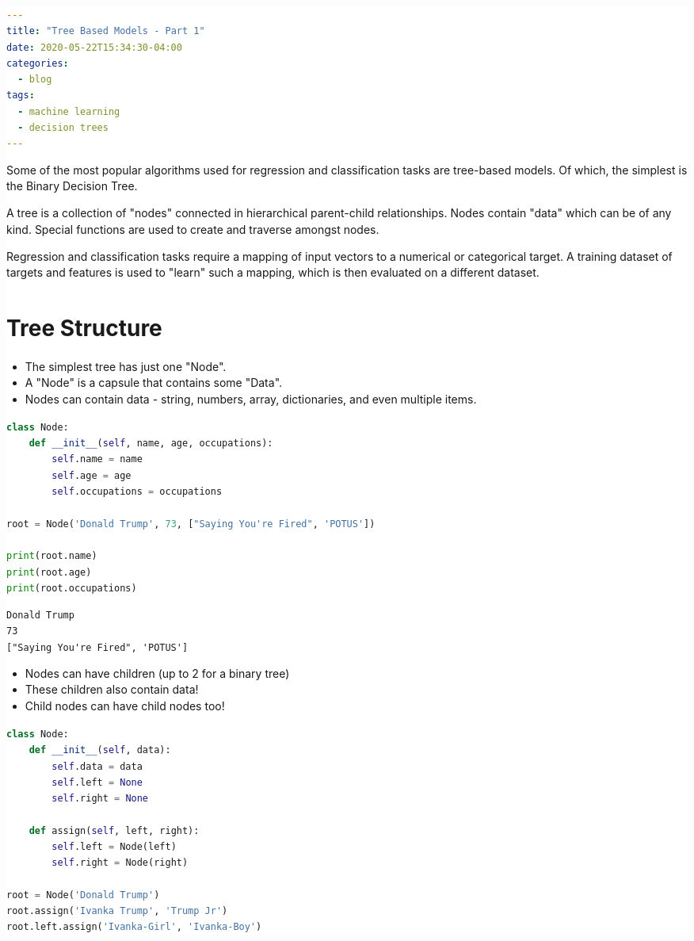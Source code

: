 ```yaml
---
title: "Tree Based Models - Part 1"
date: 2020-05-22T15:34:30-04:00
categories:
  - blog
tags:
  - machine learning
  - decision trees
---
```


Some of the most popular algorithms used for regression and classification tasks are tree-based models. Of which, the simplest is the Binary Decision Tree. 

A tree is a collection of "nodes" connected in hierarchical parent-child relationships. Nodes contain "data" which can be of any kind. Special functions are used to create and traverse amongst nodes. 

Regression and classification tasks require a mapping of input vectors to a numerical or categorical target. A training dataset of targets and features is used to "learn" such a mapping, which is then evaluated on a different dataset. 


# Tree Structure

* The simplest tree has just one "Node". 
* A "Node" is a capsule that contains some "Data". 
* Nodes can contain data - string, numbers, array, dictionaries, and even multiple items.


```python
class Node:
    def __init__(self, name, age, occupations):
        self.name = name
        self.age = age
        self.occupations = occupations

root = Node('Donald Trump', 73, ["Saying You're Fired", 'POTUS']) 

print(root.name)
print(root.age)
print(root.occupations)
```

    Donald Trump
    73
    ["Saying You're Fired", 'POTUS']


* Nodes can have children (up to 2 for a binary tree)
* These children also contain data!
* Child nodes can have child nodes too!



```python
class Node:
    def __init__(self, data):
        self.data = data
        self.left = None
        self.right = None

    def assign(self, left, right):
        self.left = Node(left)
        self.right = Node(right)

root = Node('Donald Trump')
root.assign('Ivanka Trump', 'Trump Jr')
root.left.assign('Ivanka-Girl', 'Ivanka-Boy')
```